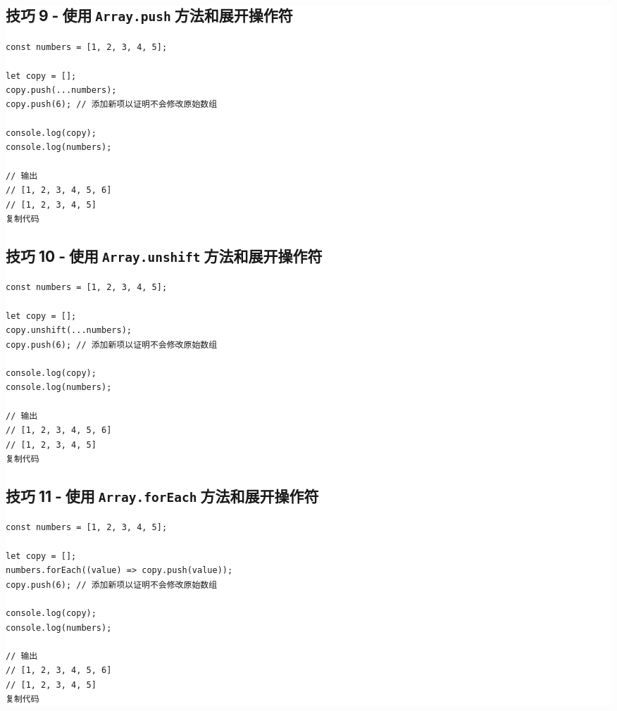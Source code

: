 ## 技巧 9 - 使用 `Array.push` 方法和展开操作符

```
const numbers = [1, 2, 3, 4, 5];

let copy = [];
copy.push(...numbers);
copy.push(6); // 添加新项以证明不会修改原始数组

console.log(copy);
console.log(numbers);

// 输出
// [1, 2, 3, 4, 5, 6]
// [1, 2, 3, 4, 5]
复制代码
```

## 技巧 10 - 使用 `Array.unshift` 方法和展开操作符

```
const numbers = [1, 2, 3, 4, 5];

let copy = [];
copy.unshift(...numbers);
copy.push(6); // 添加新项以证明不会修改原始数组

console.log(copy);
console.log(numbers);

// 输出
// [1, 2, 3, 4, 5, 6]
// [1, 2, 3, 4, 5]
复制代码
```

## 技巧 11 - 使用 `Array.forEach` 方法和展开操作符

```
const numbers = [1, 2, 3, 4, 5];

let copy = [];
numbers.forEach((value) => copy.push(value));
copy.push(6); // 添加新项以证明不会修改原始数组

console.log(copy);
console.log(numbers);

// 输出
// [1, 2, 3, 4, 5, 6]
// [1, 2, 3, 4, 5]
复制代码
```

